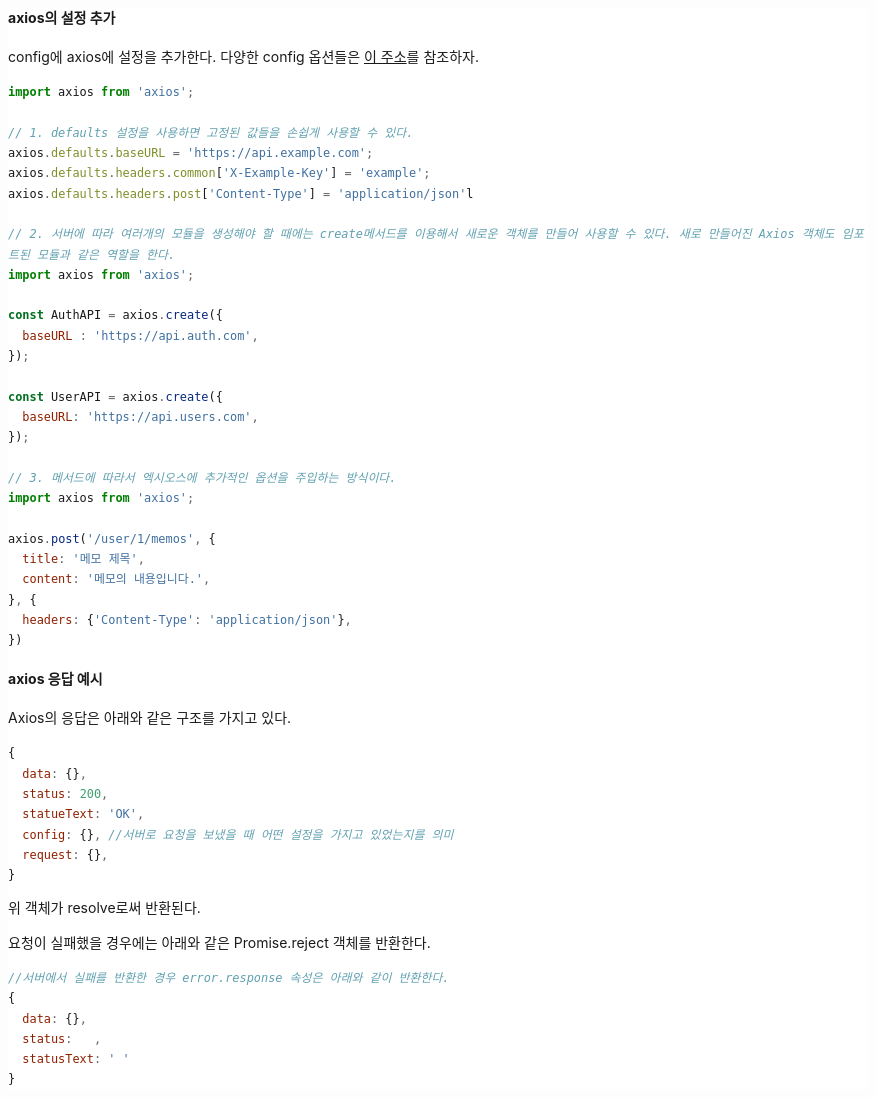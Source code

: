#### axios의 설정 추가

config에 axios에 설정을 추가한다.
다양한 config 옵션들은 [이 주소](https://axios-http.com/kr/docs/req_config)를 참조하자.

```js
import axios from 'axios';

// 1. defaults 설정을 사용하면 고정된 값들을 손쉽게 사용할 수 있다.
axios.defaults.baseURL = 'https://api.example.com';
axios.defaults.headers.common['X-Example-Key'] = 'example';
axios.defaults.headers.post['Content-Type'] = 'application/json'l

// 2. 서버에 따라 여러개의 모듈을 생성해야 할 때에는 create메서드를 이용해서 새로운 객체를 만들어 사용할 수 있다. 새로 만들어진 Axios 객체도 임포트된 모듈과 같은 역할을 한다.
import axios from 'axios';

const AuthAPI = axios.create({
  baseURL : 'https://api.auth.com',
});

const UserAPI = axios.create({
  baseURL: 'https://api.users.com',
});

// 3. 메서드에 따라서 엑시오스에 추가적인 옵션을 주입하는 방식이다.
import axios from 'axios';

axios.post('/user/1/memos', {
  title: '메모 제목',
  content: '메모의 내용입니다.',
}, {
  headers: {'Content-Type': 'application/json'},
})
```

#### axios 응답 예시

Axios의 응답은 아래와 같은 구조를 가지고 있다.

```js
{
  data: {},
  status: 200,
  statueText: 'OK',
  config: {}, //서버로 요청을 보냈을 때 어떤 설정을 가지고 있었는지를 의미
  request: {},
}
```

위 객체가 resolve로써 반환된다.

요청이 실패했을 경우에는 아래와 같은 Promise.reject 객체를 반환한다.

```js
//서버에서 실패를 반환한 경우 error.response 속성은 아래와 같이 반환한다.
{
  data: {},
  status:   ,
  statusText: ' '
}
```
